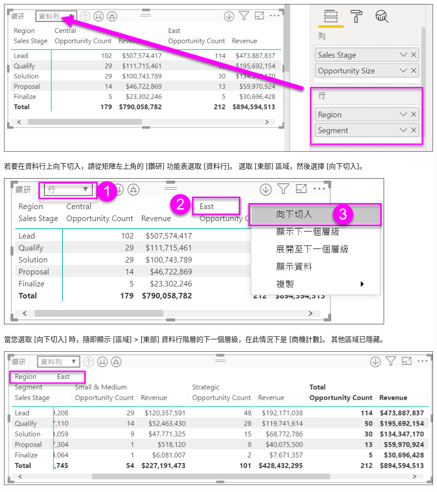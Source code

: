 ![新增第二個資料行值之後的矩陣](media/desktop-matrix-visual/power-bi-matrix-row.png)

若要在資料行上向下切入，請從矩陣左上角的 [鑽研] 功能表選取 [資料行]。 選取 [東部] 區域，然後選擇 [向下切入]。

![資料行的向下切入功能表](media/desktop-matrix-visual/power-bi-matrix-column.png)

當您選取 [向下切入] 時，隨即顯示 [區域] > [東部] 資料行階層的下一個層級，在此情況下是 [商機計數]。 其他區域已隱藏。

![資料行向下切入一個層級的矩陣](media/desktop-matrix-visual/power-bi-matrix-column-drill.png)
